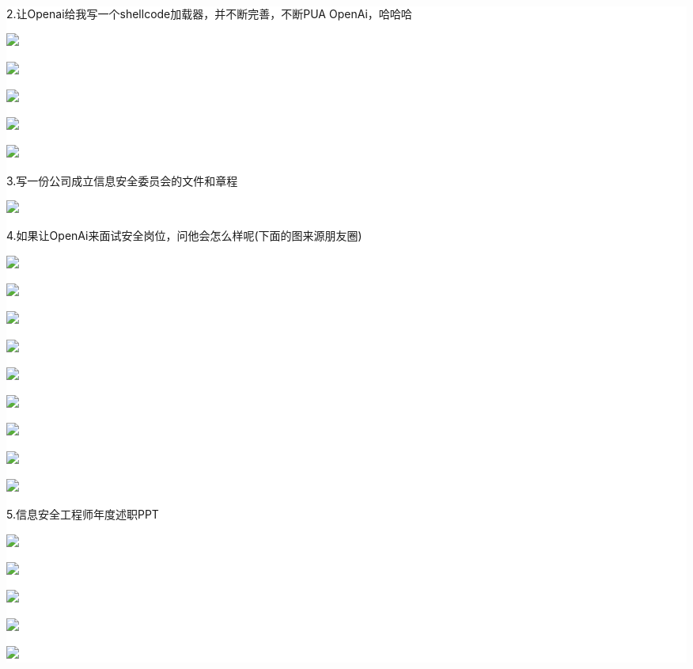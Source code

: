 2.让Openai给我写一个shellcode加载器，并不断完善，不断PUA OpenAi，哈哈哈  

![](https://gitee.com/fuli009/images/raw/master/public/20221206143044.png)

![](https://gitee.com/fuli009/images/raw/master/public/20221206143045.png)

![](https://gitee.com/fuli009/images/raw/master/public/20221206143046.png)

![](https://gitee.com/fuli009/images/raw/master/public/20221206143048.png)

![](https://gitee.com/fuli009/images/raw/master/public/20221206143049.png)

3.写一份公司成立信息安全委员会的文件和章程

![](https://gitee.com/fuli009/images/raw/master/public/20221206143050.png)

4.如果让OpenAi来面试安全岗位，问他会怎么样呢(下面的图来源朋友圈)

![](https://gitee.com/fuli009/images/raw/master/public/20221206143051.png)

![](https://gitee.com/fuli009/images/raw/master/public/20221206143052.png)

![](https://gitee.com/fuli009/images/raw/master/public/20221206143053.png)

![](https://gitee.com/fuli009/images/raw/master/public/20221206143054.png)

  

![](https://gitee.com/fuli009/images/raw/master/public/20221206143055.png)

![](https://gitee.com/fuli009/images/raw/master/public/20221206143056.png)

![](https://gitee.com/fuli009/images/raw/master/public/20221206143057.png)

![](https://gitee.com/fuli009/images/raw/master/public/20221206143058.png)

![](https://gitee.com/fuli009/images/raw/master/public/20221206143059.png)

5.信息安全工程师年度述职PPT

![](https://gitee.com/fuli009/images/raw/master/public/20221206143100.png)

![](https://gitee.com/fuli009/images/raw/master/public/20221206143102.png)

![](https://gitee.com/fuli009/images/raw/master/public/20221206143106.png)

![](https://gitee.com/fuli009/images/raw/master/public/20221206143108.png)

**![](https://gitee.com/fuli009/images/raw/master/public/20221206143109.png)**

  
